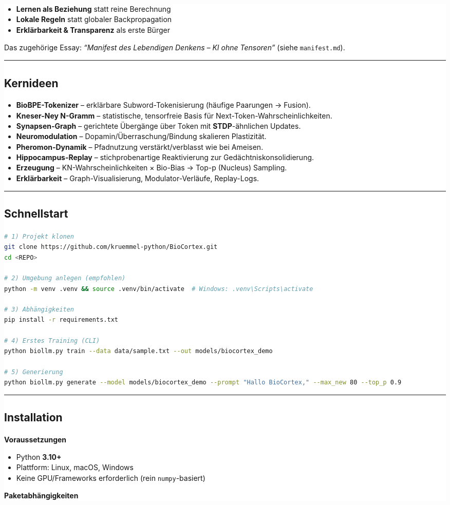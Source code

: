 * **Lernen als Beziehung** statt reine Berechnung
* **Lokale Regeln** statt globaler Backpropagation
* **Erklärbarkeit & Transparenz** als erste Bürger

Das zugehörige Essay: *“Manifest des Lebendigen Denkens – KI ohne Tensoren”* (siehe `manifest.md`).

---

## Kernideen

* **BioBPE-Tokenizer** – erklärbare Subword-Tokenisierung (häufige Paarungen → Fusion).
* **Kneser-Ney N-Gramm** – statistische, tensorfreie Basis für Next-Token-Wahrscheinlichkeiten.
* **Synapsen-Graph** – gerichtete Übergänge über Token mit **STDP**-ähnlichen Updates.
* **Neuromodulation** – Dopamin/Überraschung/Bindung skalieren Plastizität.
* **Pheromon-Dynamik** – Pfadnutzung verstärkt/verblasst wie bei Ameisen.
* **Hippocampus-Replay** – stichprobenartige Reaktivierung zur Gedächtniskonsolidierung.
* **Erzeugung** – KN-Wahrscheinlichkeiten × Bio-Bias → Top-p (Nucleus) Sampling.
* **Erklärbarkeit** – Graph-Visualisierung, Modulator-Verläufe, Replay-Logs.

---

## Schnellstart

```bash
# 1) Projekt klonen
git clone https://github.com/kruemmel-python/BioCortex.git
cd <REPO>

# 2) Umgebung anlegen (empfohlen)
python -m venv .venv && source .venv/bin/activate  # Windows: .venv\Scripts\activate

# 3) Abhängigkeiten
pip install -r requirements.txt

# 4) Erstes Training (CLI)
python biollm.py train --data data/sample.txt --out models/biocortex_demo

# 5) Generierung
python biollm.py generate --model models/biocortex_demo --prompt "Hallo BioCortex," --max_new 80 --top_p 0.9
```

---

## Installation

**Voraussetzungen**

* Python **3.10+**
* Plattform: Linux, macOS, Windows
* Keine GPU/Frameworks erforderlich (rein `numpy`-basiert)

**Paketabhängigkeiten**
